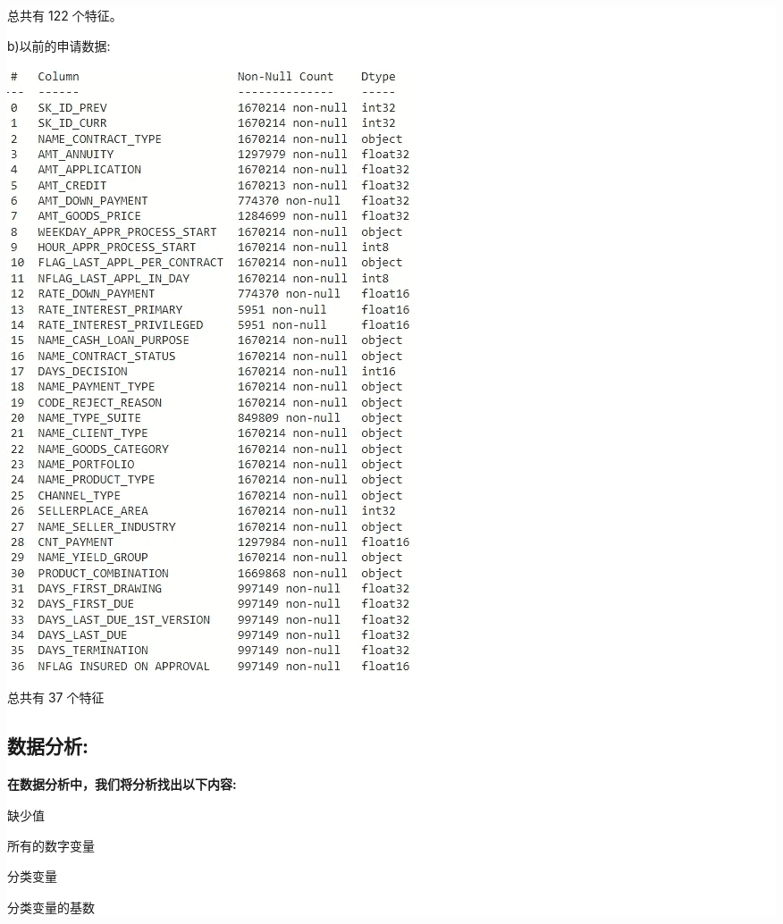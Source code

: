 
总共有 122 个特征。

b)以前的申请数据:

![](img/1d674cd0e88e683b9481dbf93b079c09.png)

总共有 37 个特征

## 数据分析:

**在数据分析中，我们将分析找出以下内容:**

缺少值

所有的数字变量

分类变量

分类变量的基数
